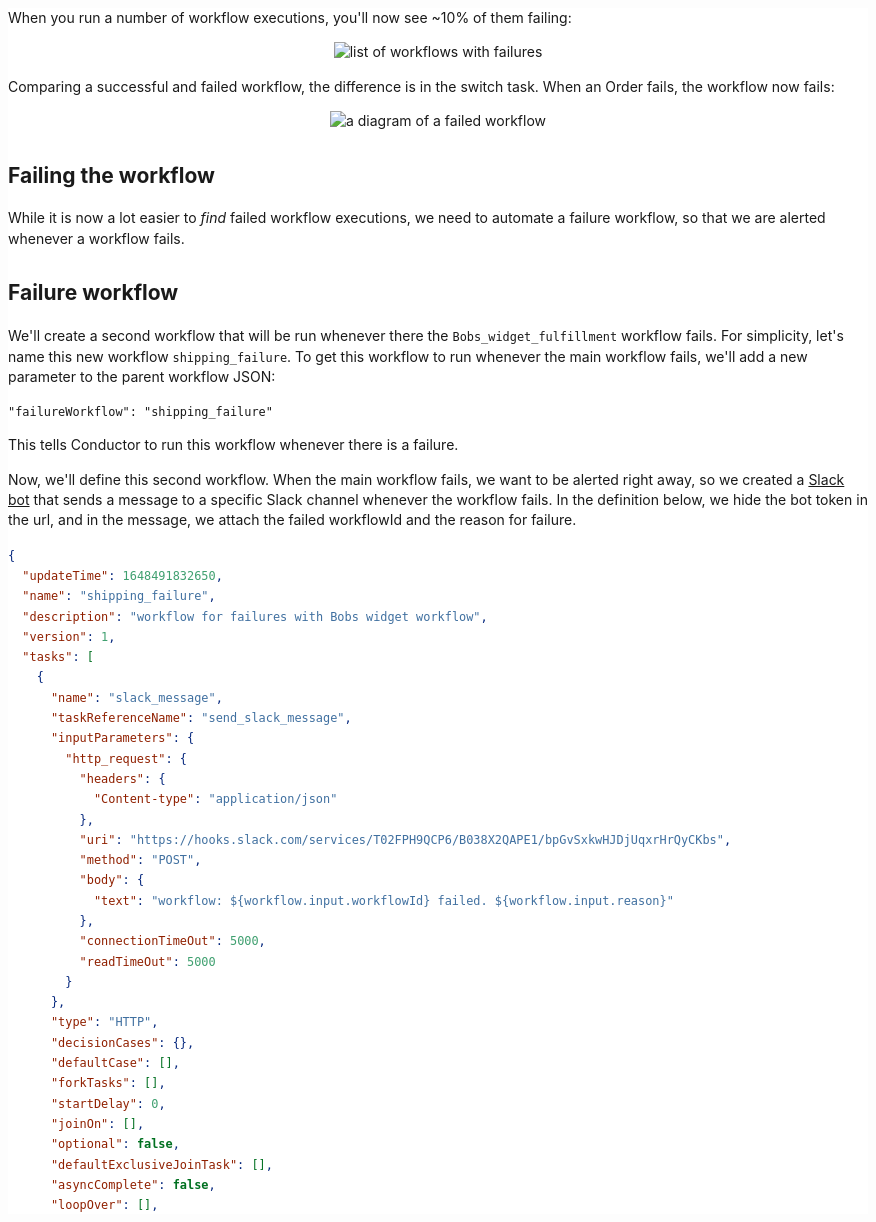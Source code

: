 When you run a number of workflow executions, you'll now see ~10% of them failing:

<p align="center"><img src="/content/img/codelab/of5_listofworkflows.png" alt="list of workflows with failures" width="800" style={{paddingBottom: 40, paddingTop: 40}} /></p>

Comparing a successful and failed workflow, the difference is in the switch task.  When an Order fails, the workflow now fails:

<p align="center"><img src="/content/img/codelab/of5_faileddiagram.png" alt="a diagram of a failed workflow" width="400" style={{paddingBottom: 40, paddingTop: 40}} /></p>

## Failing the workflow

While it is now a lot easier to *find* failed workflow executions, we need to automate a failure workflow, so that we are alerted whenever a workflow fails.

## Failure workflow

We'll create a second workflow that will be run whenever there the ```Bobs_widget_fulfillment``` workflow fails. For simplicity, let's name this new workflow ```shipping_failure```.  To get this workflow to run whenever the main workflow fails, we'll add a new parameter to the parent workflow JSON:

```
"failureWorkflow": "shipping_failure"
```

This tells Conductor to run this workflow whenever there is a failure.

Now, we'll define this second workflow.  When the main workflow fails, we want to be alerted right away, so we created a [Slack bot](https://api.slack.com/authentication/basics) that sends a message to a specific Slack channel whenever the workflow fails.  In the definition below, we hide the bot token in the url, and in the message, we attach the failed workflowId and the reason for failure.  

```JSON
{
  "updateTime": 1648491832650,
  "name": "shipping_failure",
  "description": "workflow for failures with Bobs widget workflow",
  "version": 1,
  "tasks": [
    {
      "name": "slack_message",
      "taskReferenceName": "send_slack_message",
      "inputParameters": {
        "http_request": {
          "headers": {
            "Content-type": "application/json"
          },
          "uri": "https://hooks.slack.com/services/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",
          "method": "POST",
          "body": {
            "text": "workflow: ${workflow.input.workflowId} failed. ${workflow.input.reason}"
          },
          "connectionTimeOut": 5000,
          "readTimeOut": 5000
        }
      },
      "type": "HTTP",
      "decisionCases": {},
      "defaultCase": [],
      "forkTasks": [],
      "startDelay": 0,
      "joinOn": [],
      "optional": false,
      "defaultExclusiveJoinTask": [],
      "asyncComplete": false,
      "loopOver": [],
```